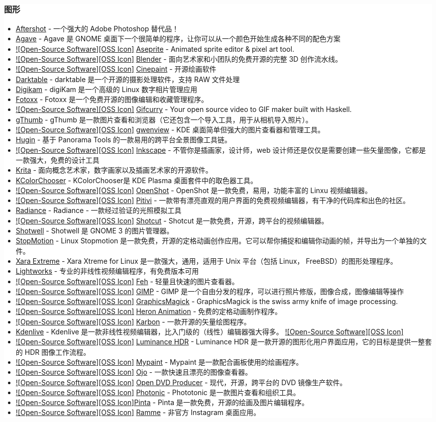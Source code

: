 ### 图形
- [Aftershot](http://www.aftershotpro.com/en/products/aftershot/pro/) - 一个强大的 Adobe Photoshop 替代品！
- [Agave](http://home.gna.org/colorscheme/) - Agave 是 GNOME 桌面下一个很简单的程序，让你可以从一个颜色开始生成各种不同的配色方案
- [![Open-Source Software][OSS Icon]](https://github.com/aseprite/aseprite/) [Aseprite](https://www.aseprite.org/) - Animated sprite editor & pixel art tool.
- [![Open-Source Software][OSS Icon]](http://archive.blender.org/download/source-code/index.html) [Blender](https://www.blender.org/) - 面向艺术家和小团队的免费开源的完整 3D 创作流水线。
- [![Open-Source Software][OSS Icon]](https://sourceforge.net/projects/cinepaint/) [Cinepaint](http://cinepaint.org/) - 开源绘画软件
- [Darktable](http://www.darktable.org/) - darktable 是一个开源的摄影处理软件，支持 RAW 文件处理
- [Digikam](http://www.digikam.org/) - digiKam 是一个高级的 Linux 数字相片管理应用
- [Fotoxx](http://www.kornelix.net/fotoxx/fotoxx.html) - Fotoxx 是一个免费开源的图像编辑和收藏管理程序。
- [![Open-Source Software][OSS Icon]](https://github.com/lettier/gifcurry) [Gifcurry](https://lettier.github.io/gifcurry/) - Your open source video to GIF maker built with Haskell.
- [gThumb](https://wiki.gnome.org/Apps/gthumb) - gThumb 是一款图片查看和浏览器（它还包含一个导入工具，用于从相机导入照片）。
- [![Open-Source Software][OSS Icon]](https://cgit.kde.org/gwenview.git/tree//?) [gwenview](https://userbase.kde.org/Gwenview) - KDE 桌面简单但强大的图片查看器和管理工具。 
- [Hugin](http://hugin.sourceforge.net/) - 基于 Panorama Tools 的一款易用的跨平台全景图像工具链。
- [![Open-Source Software][OSS Icon]](https://github.com/inkscape/inkscape) [Inkscape](https://inkscape.org/en/) - 不管你是插画家，设计师，web 设计师还是仅仅是需要创建一些矢量图像，它都是一款强大，免费的设计工具
- [Krita](https://krita.org/en/) - 面向概念艺术家，数字画家以及插画艺术家的开源软件。
- [KColorChooser](https://kde.org/applications/graphics/org.kde.kcolorchooser) - KColorChooser是 KDE Plasma 桌面套件中的取色器工具。
- [![Open-Source Software][OSS Icon]](https://github.com/OpenShot/openshot-qt) [OpenShot](http://www.openshot.org/) - OpenShot 是一款免费，易用，功能丰富的 Linxu 视频编辑器。
- [![Open-Source Software][OSS Icon]](https://gitlab.gnome.org/GNOME/pitivi) [Pitivi](http://www.pitivi.org/) - 一款带有漂亮直观的用户界面的免费视频编辑器，有干净的代码库和出色的社区。
- [Radiance](http://www.radiance-online.org/) - Radiance - 一款经过验证的光照模拟工具
- [![Open-Source Software][OSS Icon]](https://github.com/mltframework/shotcut) [Shotcut](https://www.shotcut.org/) - Shotcut 是一款免费，开源，跨平台的视频编辑器。
- [Shotwell](https://wiki.gnome.org/Apps/Shotwell) - Shotwell 是 GNOME 3 的图片管理器。
- [StopMotion](http://linuxstopmotion.org/) - Linux Stopmotion 是一款免费，开源的定格动画创作应用。它可以帮你捕捉和编辑你动画的帧，并导出为一个单独的文件。
- [Xara Extreme](http://www.xaraxtreme.org/) - Xara Xtreme for Linux 是一款强大，通用，适用于 Unix 平台（包括 Linux， FreeBSD）的图形处理程序。
- [Lightworks](https://www.lwks.com/) - 专业的非线性视频编辑程序，有免费版本可用
- [![Open-Source Software][OSS Icon]](http://git.finalrewind.org/feh) [Feh](https://feh.finalrewind.org/) - 轻量且快速的图片查看器。
- [![Open-Source Software][OSS Icon]](https://github.com/GNOME/gimp) [GIMP](https://www.gimp.org/downloads/) - GIMP 是一个自由分发的程序，可以进行照片修版，图像合成，图像编辑等操作
- [![Open-Source Software][OSS Icon]](http://www.graphicsmagick.org/) [GraphicsMagick](http://www.graphicsmagick.org/) - GraphicsMagick is the swiss army knife of image processing.
- [![Open-Source Software][OSS Icon]](https://git.gnome.org/browse/gthumb/) [Heron Animation](https://www.heronanimation.brick-a-brack.com/#download) - 免费的定格动画制作程序。  
- [![Open-Source Software][OSS Icon]](https://www.kde.org/applications/graphics/karbon/development) [Karbon](https://www.calligra.org/karbon/) - 一款开源的矢量绘图程序。  
- [Kdenlive](https://kdenlive.org/) - Kdenlive 是一款非线性视频编辑器，比入门级的（线性）编辑器强大得多。  [![Open-Source Software][OSS Icon]](https://github.com/KDE/kdenlive)
- [![Open-Source Software][OSS Icon]](https://github.com/LuminanceHDR/LuminanceHDR) [Luminance HDR](http://qtpfsgui.sourceforge.net/) - Luminance HDR 是一款开源的图形化用户界面应用，它的目标是提供一整套的 HDR 图像工作流程。 
- [![Open-Source Software][OSS Icon]](https://github.com/mypaint/mypaint/releases) [Mypaint](http://mypaint.org/about/) - Mypaint 是一款配合画板使用的绘画程序。  
- [![Open-Source Software][OSS Icon]](https://github.com/peterlevi/ojo) [Ojo](https://github.com/peterlevi/ojo) - 一款快速且漂亮的图像查看器。  
- [![Open-Source Software][OSS Icon]](https://github.com/jonata/opendvdproducer) [Open DVD Producer](http://opendvdproducer.jonata.org/) - 现代，开源，跨平台的 DVD 镜像生产软件。  
- [![Open-Source Software][OSS Icon]](https://github.com/oferkv/phototonic) [Photonic](https://github.com/oferkv/phototonic) - Phototonic 是一款图片查看和组织工具。  
- [![Open-Source Software][OSS Icon]](https://pinta-project.com/pintaproject/pinta/contribute)[Pinta](https://pinta-project.com/pintaproject/pinta/) - Pinta 是一款免费，开源的绘画及图片编辑程序。 
- [![Open-Source Software][OSS Icon]](https://github.com/terkelg/ramme) [Ramme](https://github.com/terkelg/ramme) - 非官方 Instagram 桌面应用。  
